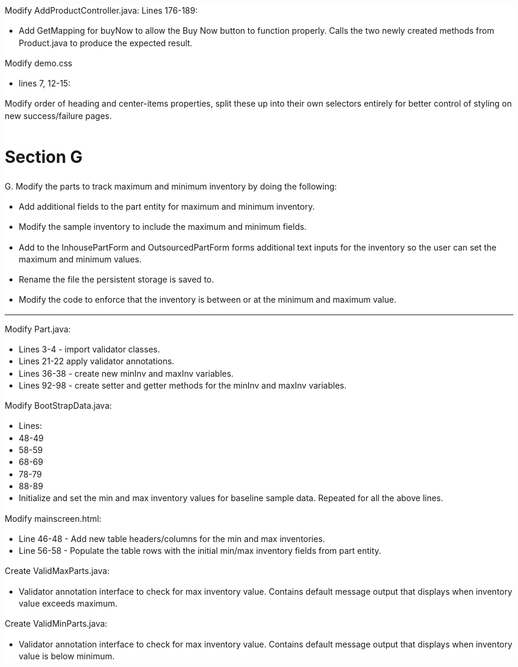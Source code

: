 Modify AddProductController.java: 
Lines 176-189:
- Add GetMapping for buyNow to allow the Buy Now button to function properly. Calls the two newly created methods from Product.java to produce the expected result. 

Modify demo.css
* lines 7, 12-15:

Modify order of heading and center-items properties, split these up into their own selectors entirely for better control of styling on new success/failure pages. 

# Section G

G.  Modify the parts to track maximum and minimum inventory by doing the following:

* Add additional fields to the part entity for maximum and minimum inventory.

* Modify the sample inventory to include the maximum and minimum fields.

* Add to the InhousePartForm and OutsourcedPartForm forms additional text inputs for the inventory so the user can set the maximum and minimum values.

* Rename the file the persistent storage is saved to.

* Modify the code to enforce that the inventory is between or at the minimum and maximum value.

***

Modify Part.java: 
* Lines 3-4 - import validator classes.
* Lines 21-22 apply validator annotations.
* Lines 36-38 - create new minInv and maxInv variables.
* Lines 92-98 - create setter and getter methods for the minInv and maxInv variables. 

Modify BootStrapData.java: 
* Lines:
* 48-49
* 58-59
* 68-69
* 78-79
* 88-89
* Initialize and set the min and max inventory values for baseline sample data. Repeated for all the above lines. 

Modify mainscreen.html:
* Line 46-48 - Add new table headers/columns for the min and max inventories. 
* Line 56-58 - Populate the table rows with the initial min/max inventory fields from part entity. 

Create ValidMaxParts.java:
* Validator annotation interface to check for max inventory value. Contains default message output that displays when inventory value exceeds maximum.  

Create ValidMinParts.java:
* Validator annotation interface to check for max inventory value. Contains default message output that displays when inventory value is below minimum.
